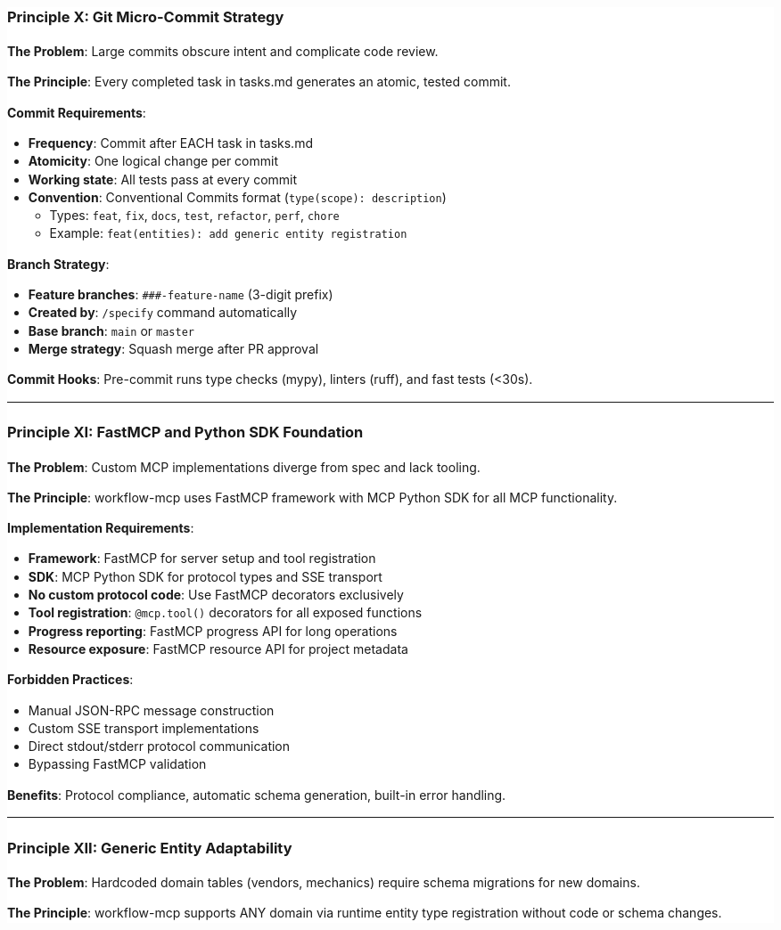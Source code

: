
### Principle X: Git Micro-Commit Strategy

**The Problem**: Large commits obscure intent and complicate code review.

**The Principle**: Every completed task in tasks.md generates an atomic, tested commit.

**Commit Requirements**:
- **Frequency**: Commit after EACH task in tasks.md
- **Atomicity**: One logical change per commit
- **Working state**: All tests pass at every commit
- **Convention**: Conventional Commits format (`type(scope): description`)
  - Types: `feat`, `fix`, `docs`, `test`, `refactor`, `perf`, `chore`
  - Example: `feat(entities): add generic entity registration`

**Branch Strategy**:
- **Feature branches**: `###-feature-name` (3-digit prefix)
- **Created by**: `/specify` command automatically
- **Base branch**: `main` or `master`
- **Merge strategy**: Squash merge after PR approval

**Commit Hooks**: Pre-commit runs type checks (mypy), linters (ruff), and fast tests (<30s).

---

### Principle XI: FastMCP and Python SDK Foundation

**The Problem**: Custom MCP implementations diverge from spec and lack tooling.

**The Principle**: workflow-mcp uses FastMCP framework with MCP Python SDK for all MCP functionality.

**Implementation Requirements**:
- **Framework**: FastMCP for server setup and tool registration
- **SDK**: MCP Python SDK for protocol types and SSE transport
- **No custom protocol code**: Use FastMCP decorators exclusively
- **Tool registration**: `@mcp.tool()` decorators for all exposed functions
- **Progress reporting**: FastMCP progress API for long operations
- **Resource exposure**: FastMCP resource API for project metadata

**Forbidden Practices**:
- Manual JSON-RPC message construction
- Custom SSE transport implementations
- Direct stdout/stderr protocol communication
- Bypassing FastMCP validation

**Benefits**: Protocol compliance, automatic schema generation, built-in error handling.

---

### Principle XII: Generic Entity Adaptability

**The Problem**: Hardcoded domain tables (vendors, mechanics) require schema migrations for new domains.

**The Principle**: workflow-mcp supports ANY domain via runtime entity type registration without code or schema changes.
